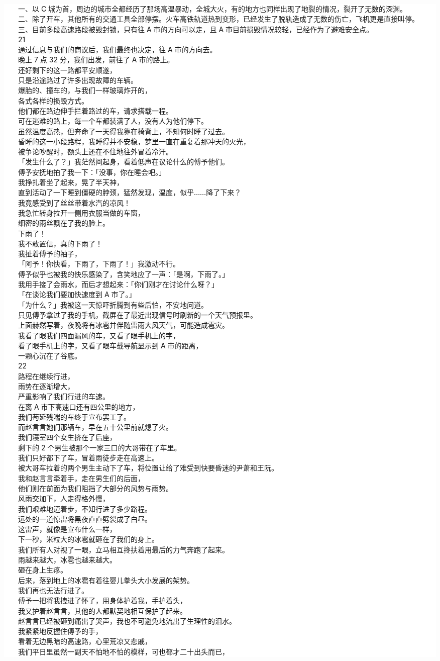 &emsp;&emsp;一、以 C 城为首，周边的城市全都经历了那场高温暴动，全城大火，有的地方也同样出现了地裂的情况，裂开了无数的深渊。  
&emsp;&emsp;二、除了开车，其他所有的交通工具全部停摆。火车高铁轨道热到变形，已经发生了脱轨造成了无数的伤亡，飞机更是直接叫停。  
&emsp;&emsp;三、目前多段高速路段被毁封锁，只有往 A 市的方向可以走，且 A 市目前损毁情况较轻，已经作为了避难安全点。  
&emsp;&emsp;21  
&emsp;&emsp;通过信息与我们的商议后，我们最终也决定，往 A 市的方向去。  
&emsp;&emsp;晚上 7 点 32 分，我们出发，前往了 A 市的路上。  
&emsp;&emsp;还好剩下的这一路都平安顺遂，  
&emsp;&emsp;只是沿途路过了许多出现故障的车辆。  
&emsp;&emsp;爆胎的、撞车的，与我们一样玻璃炸开的，  
&emsp;&emsp;各式各样的损毁方式。  
&emsp;&emsp;他们都在路边伸手拦着路过的车，请求搭载一程。  
&emsp;&emsp;可在逃难的路上，每一个车都装满了人，没有人为他们停下。  
&emsp;&emsp;虽然温度高热，但奔命了一天得我靠在椅背上，不知何时睡了过去。  
&emsp;&emsp;昏睡的这一小段路程，我睡得并不安稳，梦里一直在重复着那冲天的火光，  
&emsp;&emsp;被争论吵醒时，额头上还在不住地往外冒着冷汗。  
&emsp;&emsp;「发生什么了？」我茫然间起身，看着低声在议论什么的傅予他们。  
&emsp;&emsp;傅予安抚地拍了我一下：「没事，你在睡会吧。」  
&emsp;&emsp;我挣扎着坐了起来，晃了半天神，  
&emsp;&emsp;直到活动了一下睡到僵硬的脖颈，猛然发现，温度，似乎……降了下来？  
&emsp;&emsp;我竟感受到了丝丝带着水汽的凉风！  
&emsp;&emsp;我急忙转身拉开一侧用衣服当做的车窗，  
&emsp;&emsp;细密的雨丝飘在了我的脸上。  
&emsp;&emsp;下雨了！  
&emsp;&emsp;我不敢置信，真的下雨了！  
&emsp;&emsp;我扯着傅予的袖子，  
&emsp;&emsp;「阿予！你快看，下雨了，下雨了！」我激动不行。  
&emsp;&emsp;傅予似乎也被我的快乐感染了，含笑地应了一声：「是啊，下雨了。」  
&emsp;&emsp;我用手接了会雨水，而后才想起来：「你们刚才在讨论什么呀？」  
&emsp;&emsp;「在谈论我们要加快速度到 A 市了。」  
&emsp;&emsp;「为什么？」我被这一天惊吓折腾到有些后怕，不安地问道。  
&emsp;&emsp;只见傅予拿过了我的手机，截屏在了最近出现信号时刷新的一个天气预报里。  
&emsp;&emsp;上面赫然写着，夜晚将有冰雹并伴随雷雨大风天气，可能造成雹灾。  
&emsp;&emsp;我看了眼我们四面漏风的车，又看了眼手机上的字，  
&emsp;&emsp;看了眼手机上的字，又看了眼车载导航显示到 A 市的距离，  
&emsp;&emsp;一颗心沉在了谷底。  
&emsp;&emsp;22  
&emsp;&emsp;路程在继续行进，  
&emsp;&emsp;雨势在逐渐增大，  
&emsp;&emsp;严重影响了我们行进的车速。  
&emsp;&emsp;在离 A 市下高速口还有四公里的地方，  
&emsp;&emsp;我们苟延残喘的车终于宣布罢工了。  
&emsp;&emsp;而赵言言她们那辆车，早在五十公里前就熄了火。  
&emsp;&emsp;我们寝室四个女生挤在了后座，  
&emsp;&emsp;剩下的 2 个男生被那个一家三口的大哥带在了车里。  
&emsp;&emsp;我们只好都下了车，冒着雨徒步走在高速上。  
&emsp;&emsp;被大哥车拉着的两个男生主动下了车，将位置让给了难受到快要昏迷的尹萧和王阮。  
&emsp;&emsp;我和赵言言牵着手，走在男生们的后面，  
&emsp;&emsp;他们则在前面为我们阻挡了大部分的风势与雨势。  
&emsp;&emsp;风雨交加下，人走得格外慢，  
&emsp;&emsp;我们艰难地迈着步，不知行进了多少路程。  
&emsp;&emsp;远处的一道惊雷将黑夜直直劈裂成了白昼。  
&emsp;&emsp;这雷声，就像是宣布什么一样，  
&emsp;&emsp;下一秒，米粒大的冰雹就砸在了我们的身上。  
&emsp;&emsp;我们所有人对视了一眼，立马相互搀扶着用最后的力气奔跑了起来。  
&emsp;&emsp;雨越来越大，冰雹也越来越大。  
&emsp;&emsp;砸在身上生疼。  
&emsp;&emsp;后来，落到地上的冰雹有着往婴儿拳头大小发展的架势。  
&emsp;&emsp;我们再也无法行进了。  
&emsp;&emsp;傅予一把将我拽进了怀了，用身体护着我，手护着头，  
&emsp;&emsp;我又护着赵言言，其他的人都默契地相互保护了起来。  
&emsp;&emsp;赵言言已经被砸到痛出了哭声，我也不可避免地流出了生理性的泪水。  
&emsp;&emsp;我紧紧地反握住傅予的手，  
&emsp;&emsp;看着无边黑暗的高速路，心里荒凉又悲戚，  
&emsp;&emsp;我们平日里虽然一副天不怕地不怕的模样，可也都才二十出头而已，  